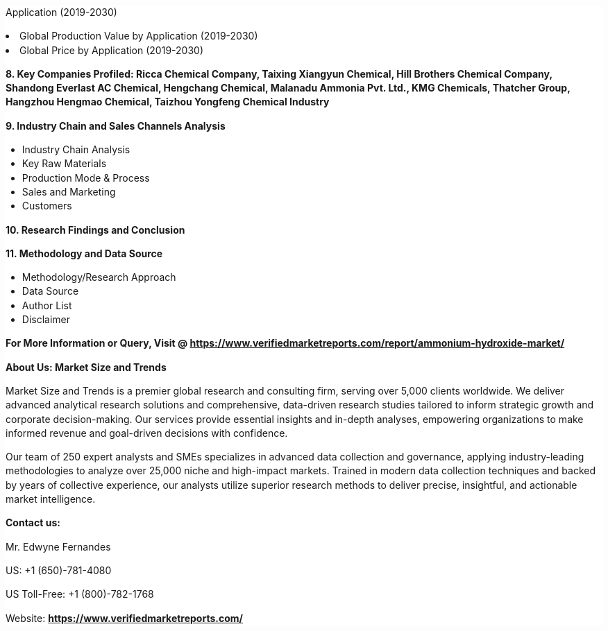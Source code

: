 Application (2019-2030)</li><li>Global Production Value by Application (2019-2030)</li><li>Global Price by Application (2019-2030)</li></ul><p><strong>8. Key Companies Profiled: Ricca Chemical Company, Taixing Xiangyun Chemical, Hill Brothers Chemical Company, Shandong Everlast AC Chemical, Hengchang Chemical, Malanadu Ammonia Pvt. Ltd., KMG Chemicals, Thatcher Group, Hangzhou Hengmao Chemical, Taizhou Yongfeng Chemical Industry</strong></p><p><strong>9. Industry Chain and Sales Channels Analysis</strong></p><ul><li>Industry Chain Analysis</li><li>Key Raw Materials</li><li>Production Mode &amp; Process</li><li>Sales and Marketing</li><li>Customers</li></ul><p><strong>10. Research Findings and Conclusion</strong></p><p><strong>11. Methodology and Data Source</strong></p><ul><li>Methodology/Research Approach</li><li>Data Source</li><li>Author List</li><li>Disclaimer</li></ul></p><p><strong>For More Information or Query, Visit @ <a href="https://www.verifiedmarketreports.com/report/ammonium-hydroxide-market/">https://www.verifiedmarketreports.com/report/ammonium-hydroxide-market/</a></strong></p><p><strong>About Us: Market Size and Trends</strong></p><p>Market Size and Trends is a premier global research and consulting firm, serving over 5,000 clients worldwide. We deliver advanced analytical research solutions and comprehensive, data-driven research studies tailored to inform strategic growth and corporate decision-making. Our services provide essential insights and in-depth analyses, empowering organizations to make informed revenue and goal-driven decisions with confidence.</p><p>Our team of 250 expert analysts and SMEs specializes in advanced data collection and governance, applying industry-leading methodologies to analyze over 25,000 niche and high-impact markets. Trained in modern data collection techniques and backed by years of collective experience, our analysts utilize superior research methods to deliver precise, insightful, and actionable market intelligence.</p><p><strong>Contact us:</strong></p><p>Mr. Edwyne Fernandes</p><p>US: +1 (650)-781-4080</p><p>US Toll-Free: +1 (800)-782-1768</p><p>Website: <strong><a href="https://www.verifiedmarketreports.com/">https://www.verifiedmarketreports.com/</a></strong></p>
